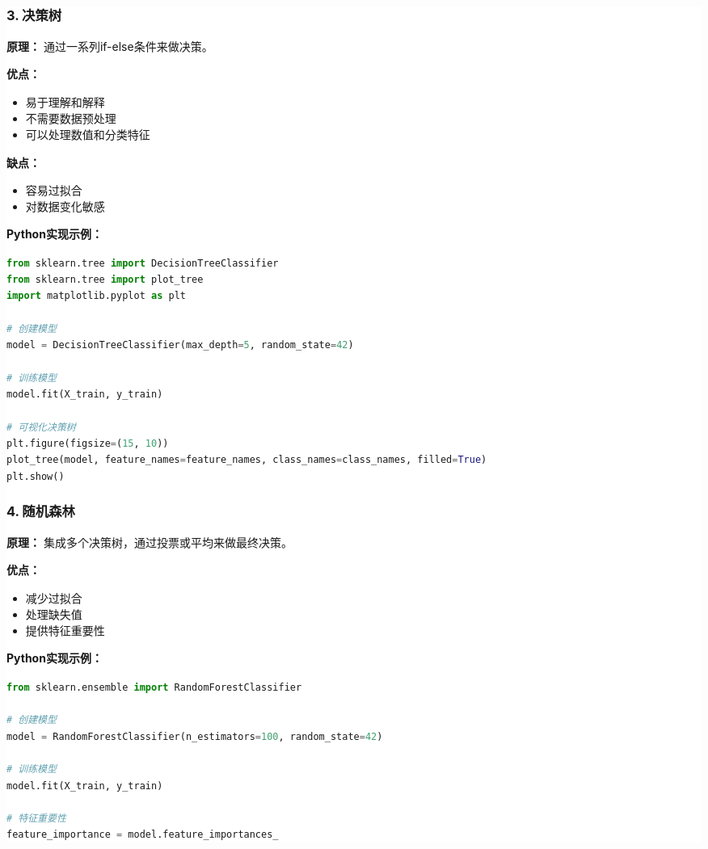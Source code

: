### 3. 决策树

**原理：**
通过一系列if-else条件来做决策。

**优点：**
- 易于理解和解释
- 不需要数据预处理
- 可以处理数值和分类特征

**缺点：**
- 容易过拟合
- 对数据变化敏感

**Python实现示例：**
```python
from sklearn.tree import DecisionTreeClassifier
from sklearn.tree import plot_tree
import matplotlib.pyplot as plt

# 创建模型
model = DecisionTreeClassifier(max_depth=5, random_state=42)

# 训练模型
model.fit(X_train, y_train)

# 可视化决策树
plt.figure(figsize=(15, 10))
plot_tree(model, feature_names=feature_names, class_names=class_names, filled=True)
plt.show()
```

### 4. 随机森林

**原理：**
集成多个决策树，通过投票或平均来做最终决策。

**优点：**
- 减少过拟合
- 处理缺失值
- 提供特征重要性

**Python实现示例：**
```python
from sklearn.ensemble import RandomForestClassifier

# 创建模型
model = RandomForestClassifier(n_estimators=100, random_state=42)

# 训练模型
model.fit(X_train, y_train)

# 特征重要性
feature_importance = model.feature_importances_
```
